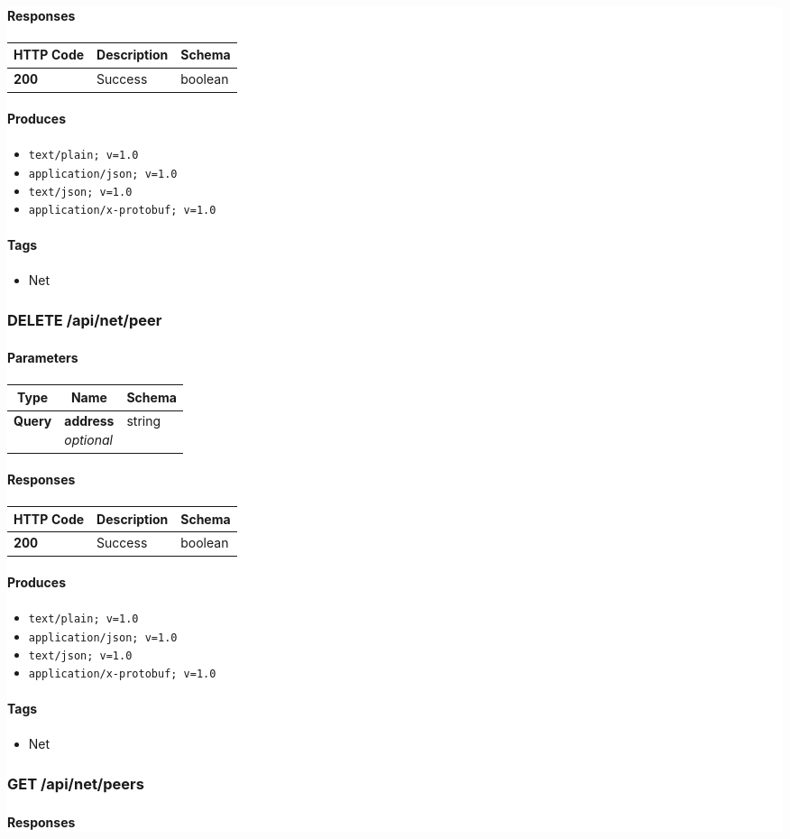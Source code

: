 
#### Responses

|HTTP Code|Description|Schema|
|---|---|---|
|**200**|Success|boolean|


#### Produces

* `text/plain; v=1.0`
* `application/json; v=1.0`
* `text/json; v=1.0`
* `application/x-protobuf; v=1.0`


#### Tags

* Net


<a name="removepeer"></a>
### DELETE /api/net/peer

#### Parameters

|Type|Name|Schema|
|---|---|---|
|**Query**|**address**  <br>*optional*|string|


#### Responses

|HTTP Code|Description|Schema|
|---|---|---|
|**200**|Success|boolean|


#### Produces

* `text/plain; v=1.0`
* `application/json; v=1.0`
* `text/json; v=1.0`
* `application/x-protobuf; v=1.0`


#### Tags

* Net


<a name="getpeers"></a>
### GET /api/net/peers

#### Responses
